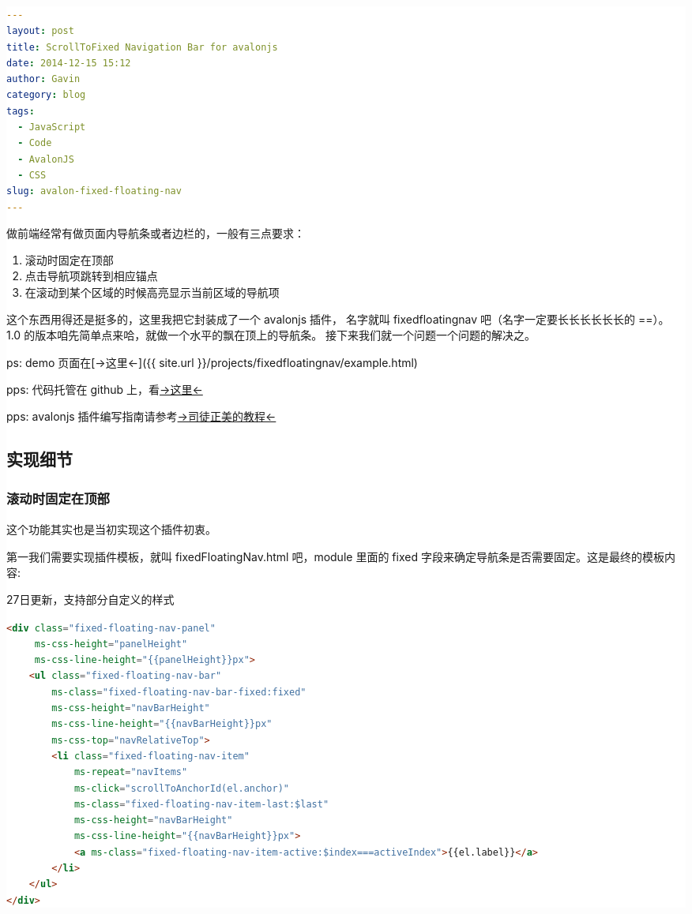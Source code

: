 ```yaml
---
layout: post
title: ScrollToFixed Navigation Bar for avalonjs
date: 2014-12-15 15:12
author: Gavin
category: blog
tags:
  - JavaScript
  - Code
  - AvalonJS
  - CSS
slug: avalon-fixed-floating-nav
---
```


做前端经常有做页面内导航条或者边栏的，一般有三点要求：

1. 滚动时固定在顶部
2. 点击导航项跳转到相应锚点
3. 在滚动到某个区域的时候高亮显示当前区域的导航项

这个东西用得还是挺多的，这里我把它封装成了一个 avalonjs 插件，
名字就叫 fixedfloatingnav 吧（名字一定要长长长长长长的 ==）。
1.0 的版本咱先简单点来哈，就做一个水平的飘在顶上的导航条。
接下来我们就一个问题一个问题的解决之。

ps: demo 页面在[->这里<-]({{ site.url }}/projects/fixedfloatingnav/example.html)

pps: 代码托管在 github 上，看[->这里<-](https://github.com/maogm12/avalon-fixed-floating-nav)

pps: avalonjs 插件编写指南请参考[->司徒正美的教程<-](http://www.cnblogs.com/rubylouvre/p/3573061.html)

## 实现细节

### 滚动时固定在顶部

这个功能其实也是当初实现这个插件初衷。

第一我们需要实现插件模板，就叫 fixedFloatingNav.html 吧，module 里面的 fixed 字段来确定导航条是否需要固定。这是最终的模板内容:

27日更新，支持部分自定义的样式

```html
<div class="fixed-floating-nav-panel"
     ms-css-height="panelHeight"
     ms-css-line-height="{{panelHeight}}px">
    <ul class="fixed-floating-nav-bar"
        ms-class="fixed-floating-nav-bar-fixed:fixed"
        ms-css-height="navBarHeight"
        ms-css-line-height="{{navBarHeight}}px"
        ms-css-top="navRelativeTop">
        <li class="fixed-floating-nav-item"
            ms-repeat="navItems"
            ms-click="scrollToAnchorId(el.anchor)"
            ms-class="fixed-floating-nav-item-last:$last"
            ms-css-height="navBarHeight"
            ms-css-line-height="{{navBarHeight}}px">
            <a ms-class="fixed-floating-nav-item-active:$index===activeIndex">{{el.label}}</a>
        </li>
    </ul>
</div>
```
